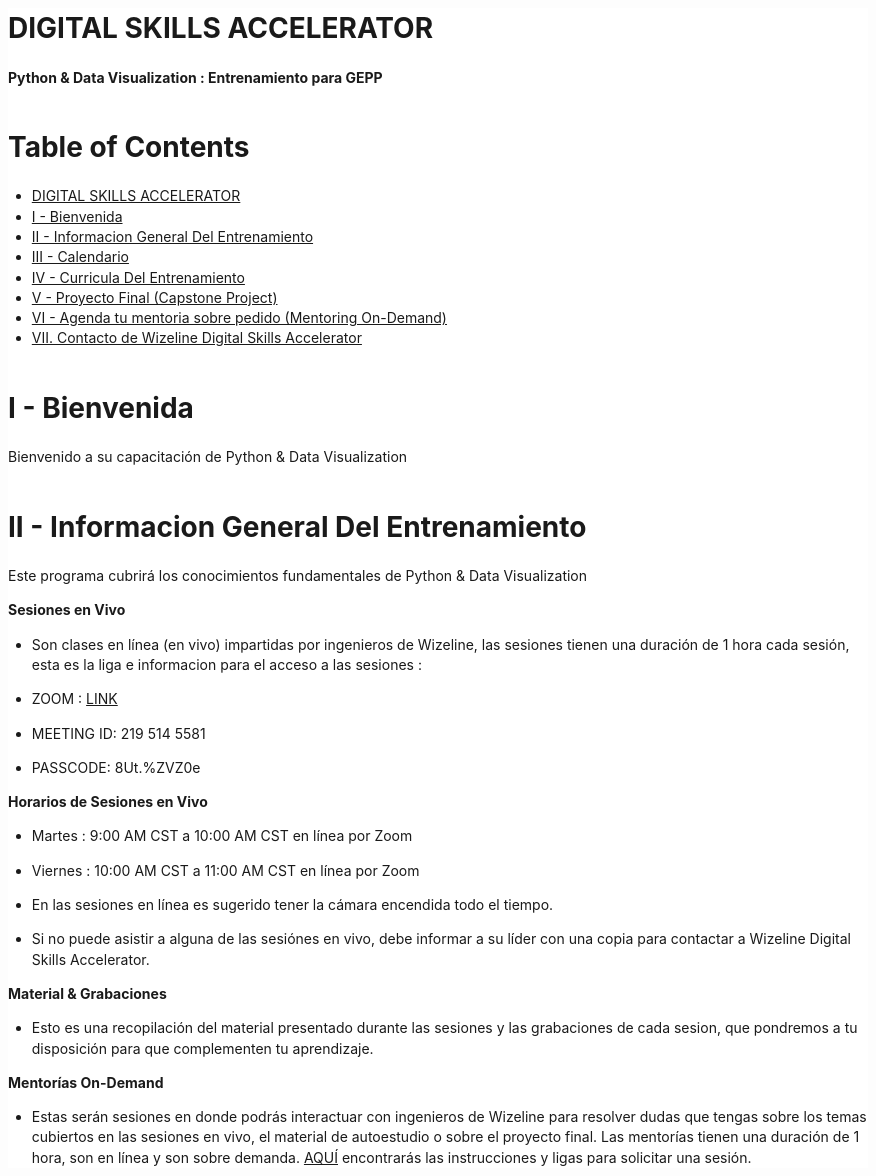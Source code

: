 # DIGITAL SKILLS ACCELERATOR
**Python & Data Visualization : Entrenamiento para GEPP**

Table of Contents
=================

* [DIGITAL SKILLS ACCELERATOR](#digital-skills-accelerator)
* [I - Bienvenida](#i---bienvenida)
* [II - Informacion General Del Entrenamiento](#ii---informacion-general-del-entrenamiento)
* [III - Calendario](#iii---calendario)
* [IV - Curricula Del Entrenamiento](#iv---curricula-del-entrenamiento)
* [V - Proyecto Final (Capstone Project)](#v---proyecto-final-capstone-project)
* [VI - Agenda tu mentoria sobre pedido (Mentoring On-Demand)](#-vi---agenda-tu-mentoria-sobre-pedido-mentoring-on-demand)
* [VII. Contacto de Wizeline Digital Skills Accelerator](#vii-contacto-de-wizeline-digital-skills-accelerator)

# I - Bienvenida

Bienvenido a su capacitación de Python & Data Visualization

# II - Informacion General Del Entrenamiento

Este programa cubrirá los conocimientos fundamentales de Python & Data Visualization

**Sesiones en Vivo**

- Son clases en línea (en vivo) impartidas por ingenieros de Wizeline, las sesiones tienen una duración de 1 hora cada sesión, esta es la liga e informacion para el acceso a las sesiones :

- ZOOM : [LINK](https://wizeline.zoom.us/j/2195145581?pwd=VXM2QkRRYzdZNk1KSTF2aFdpWHMwUT09)
- MEETING ID: 219 514 5581
- PASSCODE: 8Ut.%ZVZ0e

**Horarios de Sesiones en Vivo**

- Martes : 9:00 AM CST a 10:00 AM CST en línea por Zoom
- Viernes : 10:00 AM CST a 11:00 AM CST en línea por Zoom

- En las sesiones en línea es sugerido tener la cámara encendida todo el tiempo.

- Si no puede asistir a alguna de las sesiónes en vivo, debe informar a su líder con una copia para contactar a Wizeline Digital Skills Accelerator.

**Material & Grabaciones**

- Esto es una recopilación del material presentado durante las sesiones y las grabaciones de cada sesion, que pondremos a tu disposición para que complementen tu aprendizaje.

**Mentorías On-Demand**

- Estas serán sesiones en donde podrás interactuar con ingenieros de Wizeline para resolver dudas que tengas sobre los temas cubiertos en las sesiones en vivo, el material de autoestudio o sobre el proyecto final. Las mentorías tienen una duración de 1 hora, son en línea y son sobre demanda. [AQUÍ](#-vi---agenda-tu-mentoria-sobre-pedido-mentoring-on-demand) encontrarás las instrucciones y ligas para solicitar una sesión.
